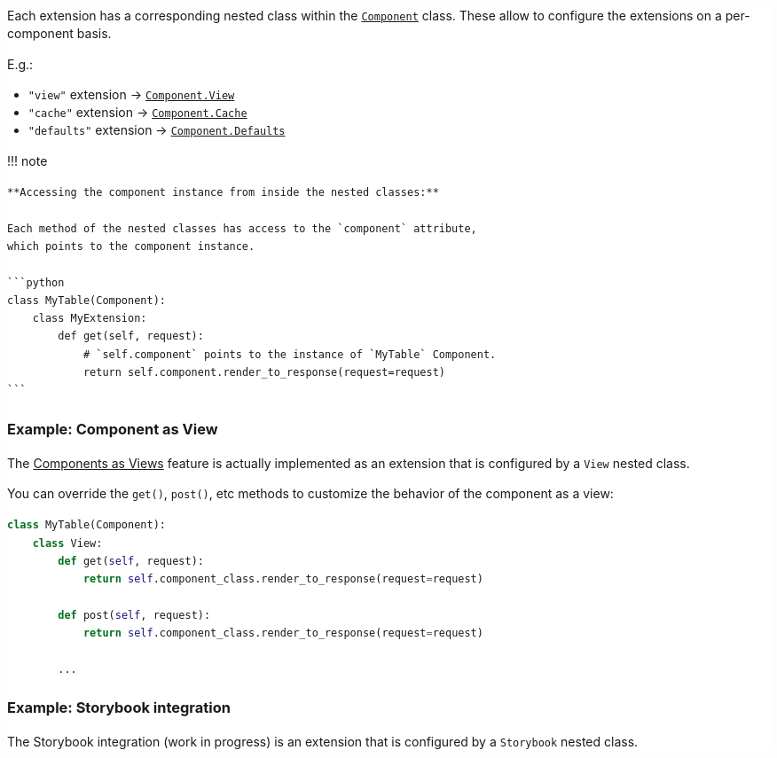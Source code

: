Each extension has a corresponding nested class within the [`Component`](../../../reference/api#django_components.Component) class. These allow
to configure the extensions on a per-component basis.

E.g.:

- `"view"` extension -> [`Component.View`](../../../reference/api#django_components.Component.View)
- `"cache"` extension -> [`Component.Cache`](../../../reference/api#django_components.Component.Cache)
- `"defaults"` extension -> [`Component.Defaults`](../../../reference/api#django_components.Component.Defaults)

!!! note

    **Accessing the component instance from inside the nested classes:**

    Each method of the nested classes has access to the `component` attribute,
    which points to the component instance.

    ```python
    class MyTable(Component):
        class MyExtension:
            def get(self, request):
                # `self.component` points to the instance of `MyTable` Component.
                return self.component.render_to_response(request=request)
    ```

### Example: Component as View

The [Components as Views](../../fundamentals/component_views_urls) feature is actually implemented as an extension
that is configured by a `View` nested class.

You can override the `get()`, `post()`, etc methods to customize the behavior of the component as a view:

```python
class MyTable(Component):
    class View:
        def get(self, request):
            return self.component_class.render_to_response(request=request)

        def post(self, request):
            return self.component_class.render_to_response(request=request)

        ...
```


### Example: Storybook integration

The Storybook integration (work in progress) is an extension that is configured by a `Storybook` nested class.
